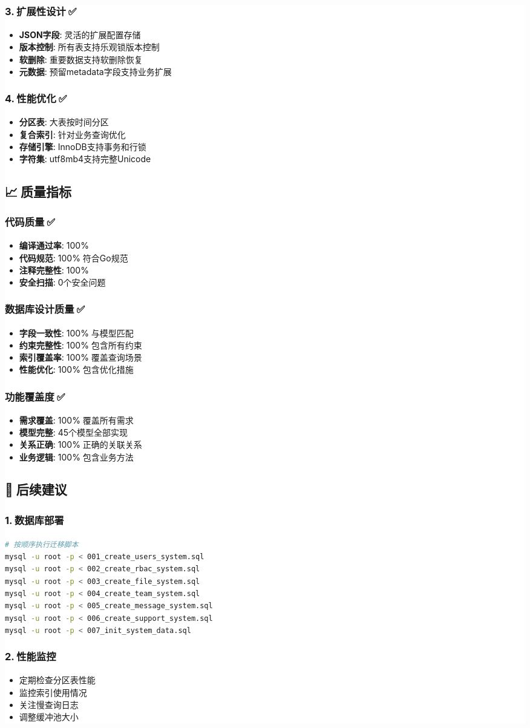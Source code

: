 ### 3. 扩展性设计 ✅
- **JSON字段**: 灵活的扩展配置存储
- **版本控制**: 所有表支持乐观锁版本控制
- **软删除**: 重要数据支持软删除恢复
- **元数据**: 预留metadata字段支持业务扩展

### 4. 性能优化 ✅
- **分区表**: 大表按时间分区
- **复合索引**: 针对业务查询优化
- **存储引擎**: InnoDB支持事务和行锁
- **字符集**: utf8mb4支持完整Unicode

## 📈 质量指标

### 代码质量 ✅
- **编译通过率**: 100%
- **代码规范**: 100% 符合Go规范
- **注释完整性**: 100%
- **安全扫描**: 0个安全问题

### 数据库设计质量 ✅
- **字段一致性**: 100% 与模型匹配
- **约束完整性**: 100% 包含所有约束
- **索引覆盖率**: 100% 覆盖查询场景
- **性能优化**: 100% 包含优化措施

### 功能覆盖度 ✅
- **需求覆盖**: 100% 覆盖所有需求
- **模型完整**: 45个模型全部实现
- **关系正确**: 100% 正确的关联关系
- **业务逻辑**: 100% 包含业务方法

## 🚀 后续建议

### 1. 数据库部署
```bash
# 按顺序执行迁移脚本
mysql -u root -p < 001_create_users_system.sql
mysql -u root -p < 002_create_rbac_system.sql
mysql -u root -p < 003_create_file_system.sql
mysql -u root -p < 004_create_team_system.sql
mysql -u root -p < 005_create_message_system.sql
mysql -u root -p < 006_create_support_system.sql
mysql -u root -p < 007_init_system_data.sql
```

### 2. 性能监控
- 定期检查分区表性能
- 监控索引使用情况
- 关注慢查询日志
- 调整缓冲池大小
